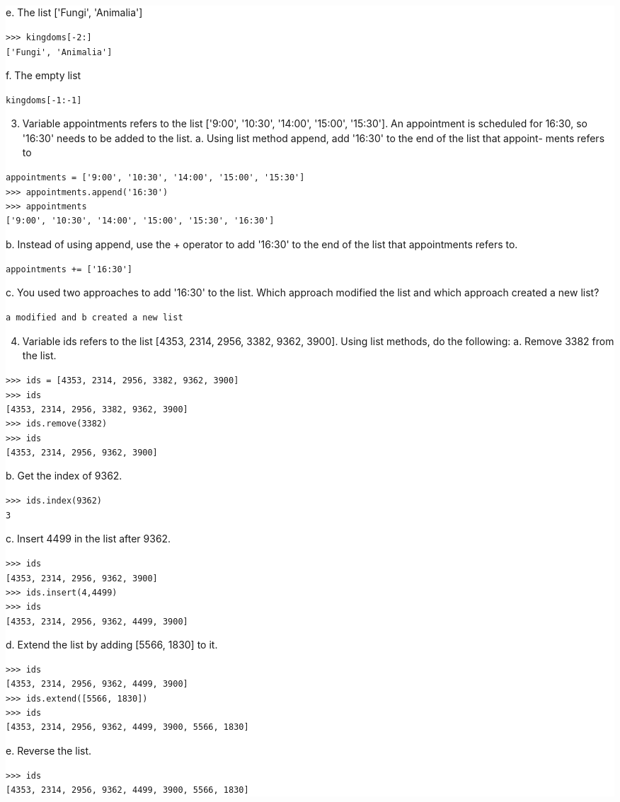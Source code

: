 ```
```
e. The list ['Fungi', 'Animalia']
```
>>> kingdoms[-2:]
['Fungi', 'Animalia']
```
f. The empty list
```
kingdoms[-1:-1]
```

3. Variable appointments refers to the list ['9:00', '10:30', '14:00', '15:00', '15:30']. An appointment is scheduled for 16:30, so '16:30' needs to be added to the list.
a. Using list method append, add '16:30' to the end of the list that appoint-
ments refers to
```
appointments = ['9:00', '10:30', '14:00', '15:00', '15:30']
>>> appointments.append('16:30')
>>> appointments
['9:00', '10:30', '14:00', '15:00', '15:30', '16:30']
```
b. Instead of using append, use the + operator to add '16:30' to the end of the list that appointments refers to.
```
appointments += ['16:30']
```
c. You used two approaches to add '16:30' to the list. Which approach modified the list and which approach created a new list?
```
a modified and b created a new list
```

4. Variable ids refers to the list [4353, 2314, 2956, 3382, 9362, 3900]. Using list methods, do the following:
a. Remove 3382 from the list.
```
>>> ids = [4353, 2314, 2956, 3382, 9362, 3900]
>>> ids
[4353, 2314, 2956, 3382, 9362, 3900]
>>> ids.remove(3382)
>>> ids
[4353, 2314, 2956, 9362, 3900]
```
b. Get the index of 9362.
```
>>> ids.index(9362)
3
```
c. Insert 4499 in the list after 9362.
```
>>> ids
[4353, 2314, 2956, 9362, 3900]
>>> ids.insert(4,4499)
>>> ids
[4353, 2314, 2956, 9362, 4499, 3900]
```
d. Extend the list by adding [5566, 1830] to it.
```
>>> ids
[4353, 2314, 2956, 9362, 4499, 3900]
>>> ids.extend([5566, 1830])
>>> ids
[4353, 2314, 2956, 9362, 4499, 3900, 5566, 1830]
```
e. Reverse the list.
```
>>> ids
[4353, 2314, 2956, 9362, 4499, 3900, 5566, 1830]
```